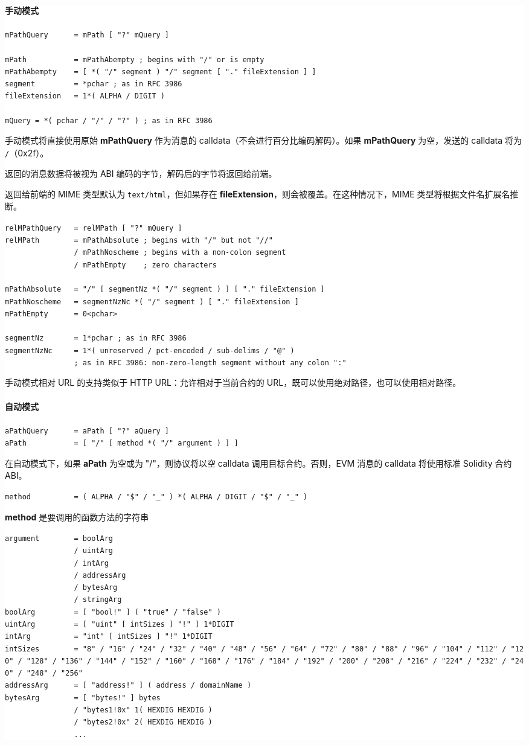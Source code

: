 #### 手动模式

```
mPathQuery      = mPath [ "?" mQuery ]

mPath           = mPathAbempty ; begins with "/" or is empty
mPathAbempty    = [ *( "/" segment ) "/" segment [ "." fileExtension ] ]
segment         = *pchar ; as in RFC 3986
fileExtension   = 1*( ALPHA / DIGIT )

mQuery = *( pchar / "/" / "?" ) ; as in RFC 3986
```

手动模式将直接使用原始 **mPathQuery** 作为消息的 calldata（不会进行百分比编码解码）。如果 **mPathQuery** 为空，发送的 calldata 将为 ``/``（0x2f）。

返回的消息数据将被视为 ABI 编码的字节，解码后的字节将返回给前端。

返回给前端的 MIME 类型默认为 ``text/html``，但如果存在 **fileExtension**，则会被覆盖。在这种情况下，MIME 类型将根据文件名扩展名推断。

```
relMPathQuery   = relMPath [ "?" mQuery ]
relMPath        = mPathAbsolute ; begins with "/" but not "//"
                / mPathNoscheme ; begins with a non-colon segment
                / mPathEmpty    ; zero characters

mPathAbsolute   = "/" [ segmentNz *( "/" segment ) ] [ "." fileExtension ]
mPathNoscheme   = segmentNzNc *( "/" segment ) [ "." fileExtension ]
mPathEmpty      = 0<pchar>

segmentNz       = 1*pchar ; as in RFC 3986
segmentNzNc     = 1*( unreserved / pct-encoded / sub-delims / "@" )
                ; as in RFC 3986: non-zero-length segment without any colon ":"
```

手动模式相对 URL 的支持类似于 HTTP URL：允许相对于当前合约的 URL，既可以使用绝对路径，也可以使用相对路径。

#### 自动模式

```
aPathQuery      = aPath [ "?" aQuery ]
aPath           = [ "/" [ method *( "/" argument ) ] ]
```

在自动模式下，如果 **aPath** 为空或为 "/"，则协议将以空 calldata 调用目标合约。否则，EVM 消息的 calldata 将使用标准 Solidity 合约 ABI。

```
method          = ( ALPHA / "$" / "_" ) *( ALPHA / DIGIT / "$" / "_" )
```

**method** 是要调用的函数方法的字符串

```
argument        = boolArg
                / uintArg
                / intArg
                / addressArg
                / bytesArg
                / stringArg
boolArg         = [ "bool!" ] ( "true" / "false" )
uintArg         = [ "uint" [ intSizes ] "!" ] 1*DIGIT
intArg          = "int" [ intSizes ] "!" 1*DIGIT
intSizes        = "8" / "16" / "24" / "32" / "40" / "48" / "56" / "64" / "72" / "80" / "88" / "96" / "104" / "112" / "120" / "128" / "136" / "144" / "152" / "160" / "168" / "176" / "184" / "192" / "200" / "208" / "216" / "224" / "232" / "240" / "248" / "256"
addressArg      = [ "address!" ] ( address / domainName )
bytesArg        = [ "bytes!" ] bytes
                / "bytes1!0x" 1( HEXDIG HEXDIG )
                / "bytes2!0x" 2( HEXDIG HEXDIG )
                ...
```